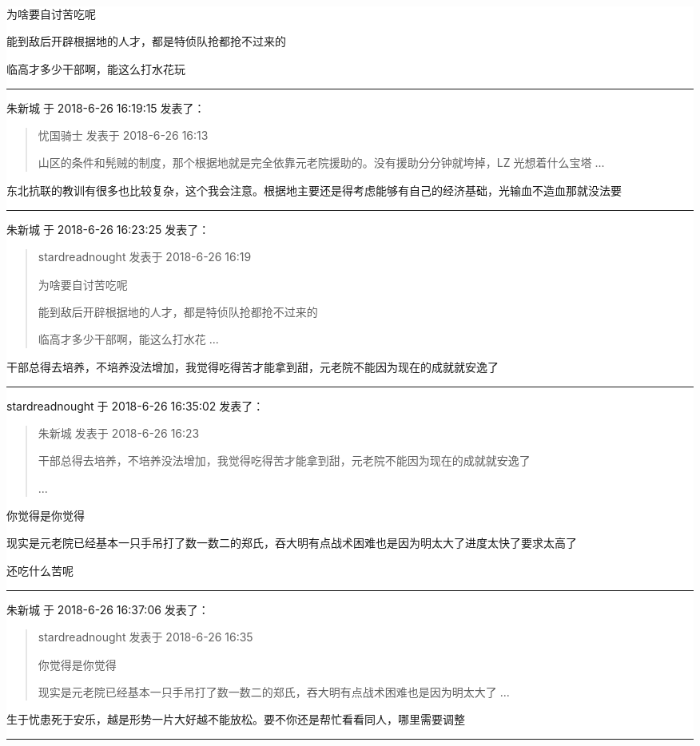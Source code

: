 为啥要自讨苦吃呢

能到敌后开辟根据地的人才，都是特侦队抢都抢不过来的

临高才多少干部啊，能这么打水花玩

---

朱新城 于 2018-6-26 16:19:15 发表了：

> 忧国骑士 发表于 2018-6-26 16:13
>
> 山区的条件和髡贼的制度，那个根据地就是完全依靠元老院援助的。没有援助分分钟就垮掉，LZ 光想着什么宝塔 ...

东北抗联的教训有很多也比较复杂，这个我会注意。根据地主要还是得考虑能够有自己的经济基础，光输血不造血那就没法要

---

朱新城 于 2018-6-26 16:23:25 发表了：

> stardreadnought 发表于 2018-6-26 16:19
>
> 为啥要自讨苦吃呢
>
> 能到敌后开辟根据地的人才，都是特侦队抢都抢不过来的
>
> 临高才多少干部啊，能这么打水花 ...

干部总得去培养，不培养没法增加，我觉得吃得苦才能拿到甜，元老院不能因为现在的成就就安逸了

---

stardreadnought 于 2018-6-26 16:35:02 发表了：

> 朱新城 发表于 2018-6-26 16:23
>
> 干部总得去培养，不培养没法增加，我觉得吃得苦才能拿到甜，元老院不能因为现在的成就就安逸了
>
> ...

你觉得是你觉得

现实是元老院已经基本一只手吊打了数一数二的郑氏，吞大明有点战术困难也是因为明太大了进度太快了要求太高了

还吃什么苦呢

---

朱新城 于 2018-6-26 16:37:06 发表了：

> stardreadnought 发表于 2018-6-26 16:35
>
> 你觉得是你觉得
>
> 现实是元老院已经基本一只手吊打了数一数二的郑氏，吞大明有点战术困难也是因为明太大了 ...

生于忧患死于安乐，越是形势一片大好越不能放松。要不你还是帮忙看看同人，哪里需要调整

---
